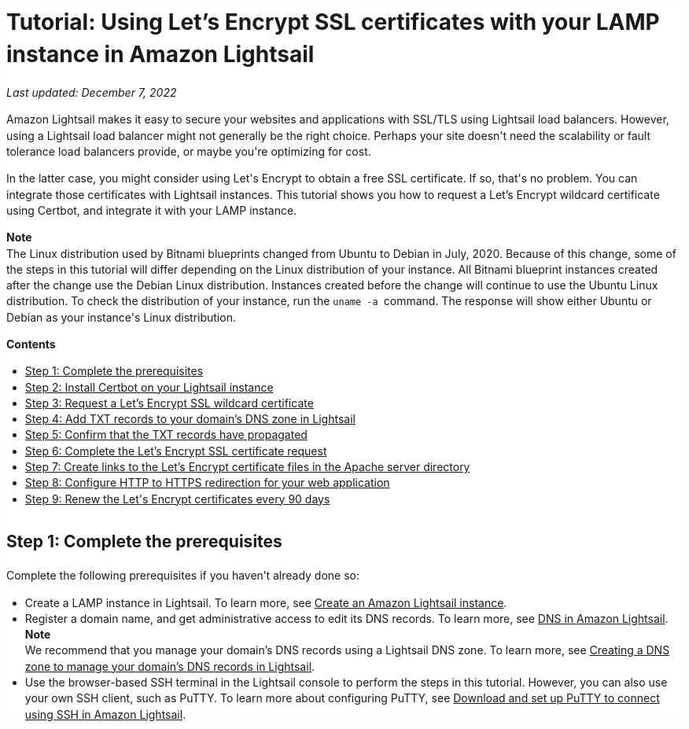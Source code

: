 # Tutorial: Using Let’s Encrypt SSL certificates with your LAMP instance in Amazon Lightsail<a name="amazon-lightsail-using-lets-encrypt-certificates-with-lamp"></a>

 *Last updated: December 7, 2022* 

Amazon Lightsail makes it easy to secure your websites and applications with SSL/TLS using Lightsail load balancers\. However, using a Lightsail load balancer might not generally be the right choice\. Perhaps your site doesn't need the scalability or fault tolerance load balancers provide, or maybe you're optimizing for cost\.

In the latter case, you might consider using Let's Encrypt to obtain a free SSL certificate\. If so, that's no problem\. You can integrate those certificates with Lightsail instances\. This tutorial shows you how to request a Let’s Encrypt wildcard certificate using Certbot, and integrate it with your LAMP instance\.

**Note**  
The Linux distribution used by Bitnami blueprints changed from Ubuntu to Debian in July, 2020\. Because of this change, some of the steps in this tutorial will differ depending on the Linux distribution of your instance\. All Bitnami blueprint instances created after the change use the Debian Linux distribution\. Instances created before the change will continue to use the Ubuntu Linux distribution\. To check the distribution of your instance, run the `uname -a `command\. The response will show either Ubuntu or Debian as your instance's Linux distribution\.

**Contents**
+ [Step 1: Complete the prerequisites](#complete-the-prerequisites-lets-encrypt-lamp)
+ [Step 2: Install Certbot on your Lightsail instance](#install-certbot-on-your-instance-lamp)
+ [Step 3: Request a Let’s Encrypt SSL wildcard certificate](#request-a-lets-encrypt-certificate-lamp)
+ [Step 4: Add TXT records to your domain’s DNS zone in Lightsail](#add-a-text-record-to-your-domains-dns-zone-lets-encrypt-lamp)
+ [Step 5: Confirm that the TXT records have propagated](#confirm-the-text-records-have-propagated-lets-encrypt-lamp)
+ [Step 6: Complete the Let’s Encrypt SSL certificate request](#complete-the-lets-encrypt-certificate-request-lamp)
+ [Step 7: Create links to the Let’s Encrypt certificate files in the Apache server directory](#link-the-lets-encrypt-certificate-files-in-the-apache-directory-lamp)
+ [Step 8: Configure HTTP to HTTPS redirection for your web application](#configure-http-to-https-redirection-lamp)
+ [Step 9: Renew the Let's Encrypt certificates every 90 days](#renew-a-lets-encrypt-certificate-lamp)

## Step 1: Complete the prerequisites<a name="complete-the-prerequisites-lets-encrypt-lamp"></a>

Complete the following prerequisites if you haven’t already done so:
+ Create a LAMP instance in Lightsail\. To learn more, see [Create an Amazon Lightsail instance](how-to-create-amazon-lightsail-instance-virtual-private-server-vps.md)\.
+ Register a domain name, and get administrative access to edit its DNS records\. To learn more, see [DNS in Amazon Lightsail](understanding-dns-in-amazon-lightsail.md)\.
**Note**  
We recommend that you manage your domain’s DNS records using a Lightsail DNS zone\. To learn more, see [Creating a DNS zone to manage your domain’s DNS records in Lightsail](lightsail-how-to-create-dns-entry.md)\.
+ Use the browser\-based SSH terminal in the Lightsail console to perform the steps in this tutorial\. However, you can also use your own SSH client, such as PuTTY\. To learn more about configuring PuTTY, see [Download and set up PuTTY to connect using SSH in Amazon Lightsail](lightsail-how-to-set-up-putty-to-connect-using-ssh.md)\.
